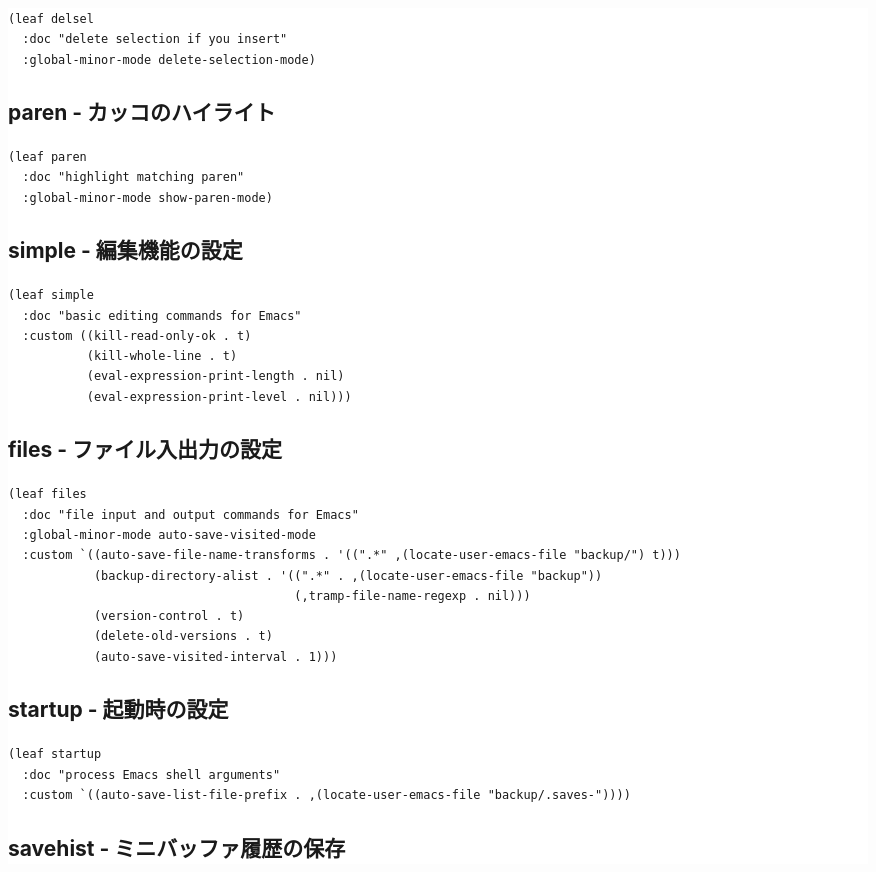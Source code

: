 ```elisp
(leaf delsel
  :doc "delete selection if you insert"
  :global-minor-mode delete-selection-mode)
```


## paren - カッコのハイライト

```elisp
(leaf paren
  :doc "highlight matching paren"
  :global-minor-mode show-paren-mode)
```


## simple - 編集機能の設定

```elisp
(leaf simple
  :doc "basic editing commands for Emacs"
  :custom ((kill-read-only-ok . t)
           (kill-whole-line . t)
           (eval-expression-print-length . nil)
           (eval-expression-print-level . nil)))
```


## files - ファイル入出力の設定

```elisp
(leaf files
  :doc "file input and output commands for Emacs"
  :global-minor-mode auto-save-visited-mode
  :custom `((auto-save-file-name-transforms . '((".*" ,(locate-user-emacs-file "backup/") t)))
            (backup-directory-alist . '((".*" . ,(locate-user-emacs-file "backup"))
                                        (,tramp-file-name-regexp . nil)))
            (version-control . t)
            (delete-old-versions . t)
            (auto-save-visited-interval . 1)))
```


## startup - 起動時の設定

```elisp
(leaf startup
  :doc "process Emacs shell arguments"
  :custom `((auto-save-list-file-prefix . ,(locate-user-emacs-file "backup/.saves-"))))
```


## savehist - ミニバッファ履歴の保存
